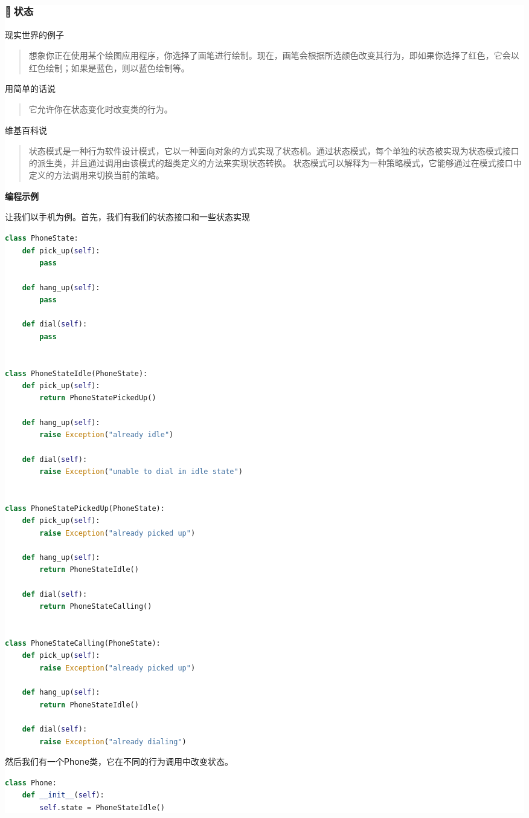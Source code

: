 ### 💢 状态

现实世界的例子
> 想象你正在使用某个绘图应用程序，你选择了画笔进行绘制。现在，画笔会根据所选颜色改变其行为，即如果你选择了红色，它会以红色绘制；如果是蓝色，则以蓝色绘制等。

用简单的话说
> 它允许你在状态变化时改变类的行为。

维基百科说
> 状态模式是一种行为软件设计模式，它以一种面向对象的方式实现了状态机。通过状态模式，每个单独的状态被实现为状态模式接口的派生类，并且通过调用由该模式的超类定义的方法来实现状态转换。
> 状态模式可以解释为一种策略模式，它能够通过在模式接口中定义的方法调用来切换当前的策略。

**编程示例**

让我们以手机为例。首先，我们有我们的状态接口和一些状态实现

```py
class PhoneState:
    def pick_up(self):
        pass

    def hang_up(self):
        pass

    def dial(self):
        pass


class PhoneStateIdle(PhoneState):
    def pick_up(self):
        return PhoneStatePickedUp()

    def hang_up(self):
        raise Exception("already idle")

    def dial(self):
        raise Exception("unable to dial in idle state")


class PhoneStatePickedUp(PhoneState):
    def pick_up(self):
        raise Exception("already picked up")

    def hang_up(self):
        return PhoneStateIdle()

    def dial(self):
        return PhoneStateCalling()


class PhoneStateCalling(PhoneState):
    def pick_up(self):
        raise Exception("already picked up")

    def hang_up(self):
        return PhoneStateIdle()

    def dial(self):
        raise Exception("already dialing")
```
然后我们有一个Phone类，它在不同的行为调用中改变状态。
```py
class Phone:
    def __init__(self):
        self.state = PhoneStateIdle()

```
